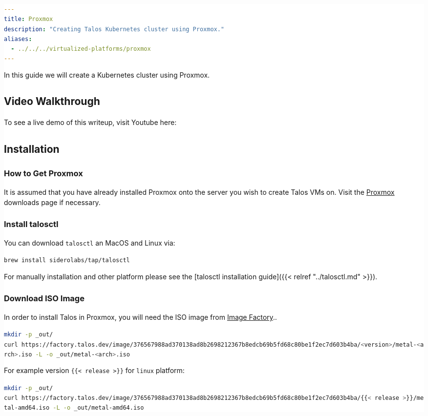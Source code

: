 ```yaml
---
title: Proxmox
description: "Creating Talos Kubernetes cluster using Proxmox."
aliases:
  - ../../../virtualized-platforms/proxmox
---
```


In this guide we will create a Kubernetes cluster using Proxmox.

## Video Walkthrough

To see a live demo of this writeup, visit Youtube here:

<iframe width="560" height="315" src="https://www.youtube.com/embed/MyxigW4_QFM" frameborder="0" allow="accelerometer; autoplay; clipboard-write; encrypted-media; gyroscope; picture-in-picture" allowfullscreen></iframe>

## Installation

### How to Get Proxmox

It is assumed that you have already installed Proxmox onto the server you wish to create Talos VMs on.
Visit the [Proxmox](https://www.proxmox.com/en/downloads) downloads page if necessary.

### Install talosctl

You can download `talosctl` an MacOS and Linux via:

```bash
brew install siderolabs/tap/talosctl
```

For manually installation and other platform please see the [talosctl installation guide]({{< relref "../talosctl.md" >}}).

### Download ISO Image

In order to install Talos in Proxmox, you will need the ISO image from [Image Factory](https://www.talos.dev/latest/talos-guides/install/boot-assets/#image-factory)..

```bash
mkdir -p _out/
curl https://factory.talos.dev/image/376567988ad370138ad8b2698212367b8edcb69b5fd68c80be1f2ec7d603b4ba/<version>/metal-<arch>.iso -L -o _out/metal-<arch>.iso
```

For example version `{{< release >}}` for `linux` platform:

```bash
mkdir -p _out/
curl https://factory.talos.dev/image/376567988ad370138ad8b2698212367b8edcb69b5fd68c80be1f2ec7d603b4ba/{{< release >}}/metal-amd64.iso -L -o _out/metal-amd64.iso
```
